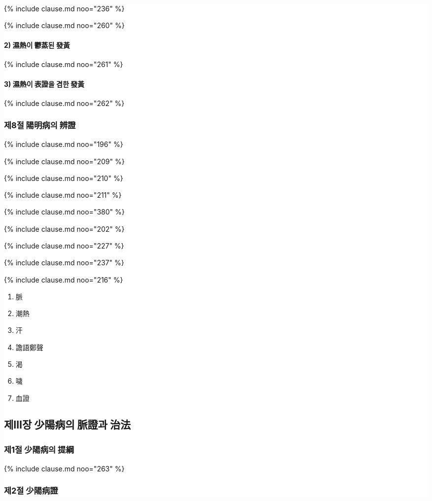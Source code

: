 {% include clause.md noo="236" %}

{% include clause.md noo="260" %}

#### 2) 濕熱이 鬱蒸된 發黃

{% include clause.md noo="261" %}


#### 3) 濕熱이 表證을 겸한 發黃

{% include clause.md noo="262" %}



### 제8절 陽明病의 辨證

{% include clause.md noo="196" %}

{% include clause.md noo="209" %}

{% include clause.md noo="210" %}

{% include clause.md noo="211" %}

{% include clause.md noo="380" %}

{% include clause.md noo="202" %}

{% include clause.md noo="227" %}

{% include clause.md noo="237" %}

{% include clause.md noo="216" %}


1) 脈

2) 潮熱

3) 汗

4) 譫語鄭聲

5) 渴

6) 噦

7) 血證




제Ⅲ장 少陽病의 脈證과 治法
--------------------------



### 제1절 少陽病의 提綱

{% include clause.md noo="263" %}


### 제2절 少陽病證
